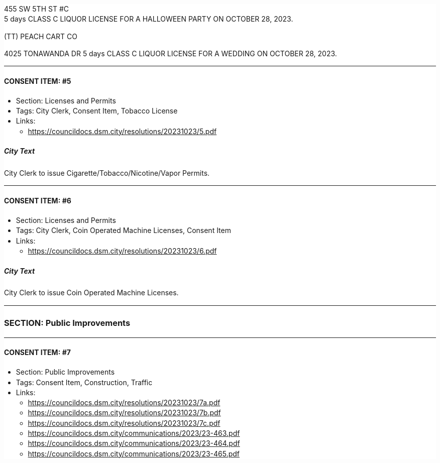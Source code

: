 455 SW 5TH ST #C  
5 days 
CLASS C LIQUOR LICENSE FOR A HALLOWEEN PARTY ON OCTOBER 28, 
2023. 

(TT) PEACH CART CO 

4025 TONAWANDA DR 
5 days 
CLASS C LIQUOR LICENSE FOR A WEDDING ON OCTOBER 28, 2023. 



---

#### CONSENT ITEM: #5

- Section: Licenses and Permits
- Tags: City Clerk, Consent Item, Tobacco License
- Links:
  - https://councildocs.dsm.city/resolutions/20231023/5.pdf

##### City Text


City Clerk to issue Cigarette/Tobacco/Nicotine/Vapor Permits. 



---

#### CONSENT ITEM: #6

- Section: Licenses and Permits
- Tags: City Clerk, Coin Operated Machine Licenses, Consent Item
- Links:
  - https://councildocs.dsm.city/resolutions/20231023/6.pdf

##### City Text


City Clerk to issue Coin Operated Machine Licenses. 



---

### SECTION: Public Improvements

---

#### CONSENT ITEM: #7

- Section: Public Improvements
- Tags: Consent Item, Construction, Traffic
- Links:
  - https://councildocs.dsm.city/resolutions/20231023/7a.pdf
  - https://councildocs.dsm.city/resolutions/20231023/7b.pdf
  - https://councildocs.dsm.city/resolutions/20231023/7c.pdf
  - https://councildocs.dsm.city/communications/2023/23-463.pdf
  - https://councildocs.dsm.city/communications/2023/23-464.pdf
  - https://councildocs.dsm.city/communications/2023/23-465.pdf
